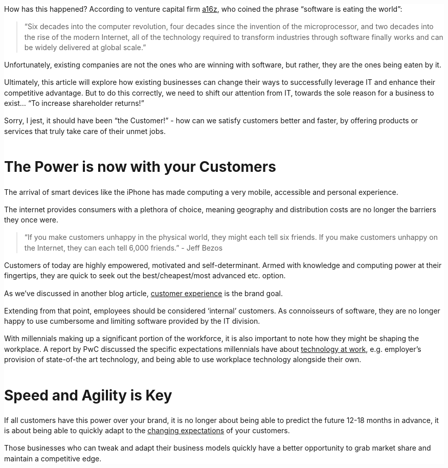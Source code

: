 How has this happened? According to venture capital firm [a16z](https://a16z.com/2016/08/20/why-software-is-eating-the-world/), who coined the phrase “software is eating the world”:

>“Six decades into the computer revolution, four decades since the invention of the microprocessor, and two decades into the rise of the modern Internet, all of the technology required to transform industries through software finally works and can be widely delivered at global scale.”

Unfortunately, existing companies are not the ones who are winning with software, but rather, they are the ones being eaten by it. 

Ultimately, this article will explore how existing businesses can change their ways to successfully leverage IT and enhance their competitive advantage. But to do this correctly, we need to shift our attention from IT, towards the sole reason for a business to exist… “To increase shareholder returns!”

Sorry, I jest, it should have been “the Customer!” - how can we satisfy customers better and faster, by offering products or services that truly take care of their unmet jobs.

# The Power is now with your Customers

The arrival of smart devices like the iPhone has made computing a very mobile, accessible and personal experience.

The internet provides consumers with a plethora of choice, meaning geography and distribution costs are no longer the barriers they once were.

> “If you make customers unhappy in the physical world, they might each tell six friends. If you make customers unhappy on the Internet, they can each tell 6,000 friends.” - Jeff  Bezos

Customers of today are highly empowered, motivated and self-determinant. Armed with knowledge and computing power at their fingertips, they are quick to seek out the best/cheapest/most advanced etc. option. 

As we’ve discussed in another blog article, [customer experience](http://blog.enabled.com.au/marketing-customer-experience/) is the brand goal. 

Extending from that point, employees should be considered ‘internal’ customers. As connoisseurs of software, they are no longer happy to use cumbersome and limiting software provided by the IT division.	

With millennials making up a significant portion of the workforce, it is also important to note how they might be shaping the workplace. A report by PwC discussed the specific expectations millennials have about [technology at work](https://www.pwc.com/m1/en/services/consulting/documents/millennials-at-work.pdf), e.g. employer’s provision of state-of-the art technology, and being able to use workplace technology alongside their own. 

# Speed and Agility is Key

If all customers have this power over your brand, it is no longer about being able to predict the future 12-18 months in advance, it is about being able to quickly adapt to the [changing expectations](https://blog.openshift.com/microservices-how-to-explain-them-to-your-ceo/?intcmp=7016000000127cYAAQ) of your customers.

Those businesses who can tweak and adapt their business models quickly have a better opportunity to grab market share and maintain a competitive edge.
